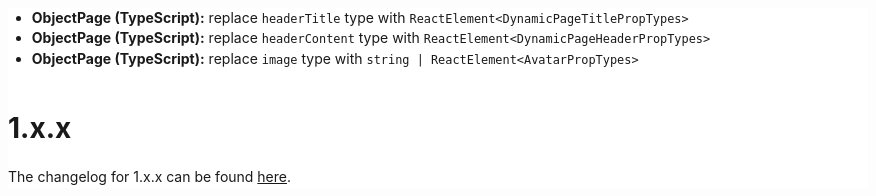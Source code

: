 - **ObjectPage (TypeScript):** replace `headerTitle` type
  with `ReactElement<DynamicPageTitlePropTypes>`
- **ObjectPage (TypeScript):** replace `headerContent`
  type with `ReactElement<DynamicPageHeaderPropTypes>`
- **ObjectPage (TypeScript):** replace `image` type with
  `string | ReactElement<AvatarPropTypes>`

# 1.x.x

The changelog for 1.x.x can be found [here](https://github.com/SAP/ui5-webcomponents-react/blob/v1.29.x/packages/main/CHANGELOG.md).
